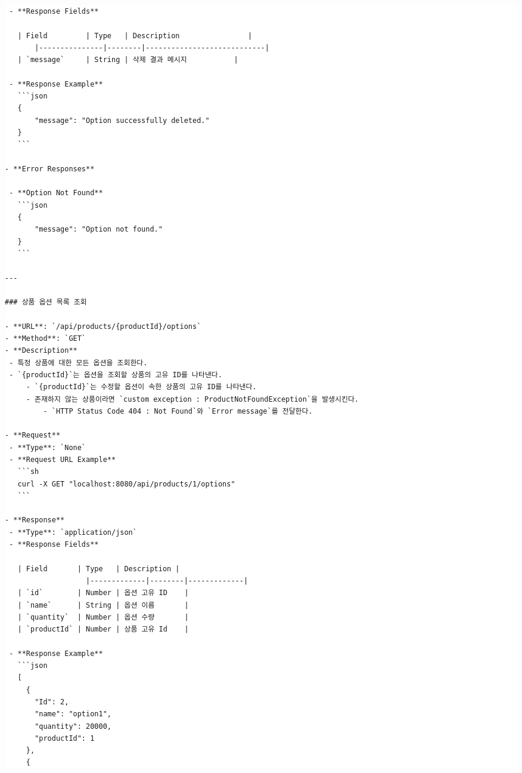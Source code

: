    ```
    - **Response Fields**

      | Field         | Type   | Description                |
          |---------------|--------|----------------------------|
      | `message`     | String | 삭제 결과 메시지           |

    - **Response Example**
      ```json
      {
          "message": "Option successfully deleted."
      }
      ```

- **Error Responses**

    - **Option Not Found**
      ```json
      {
          "message": "Option not found."
      }
      ```

---

### 상품 옵션 목록 조회

- **URL**: `/api/products/{productId}/options`
- **Method**: `GET`
- **Description**
    - 특정 상품에 대한 모든 옵션을 조회한다.
    - `{productId}`는 옵션을 조회할 상품의 고유 ID를 나타낸다.
        - `{productId}`는 수정할 옵션이 속한 상품의 고유 ID를 나타낸다.
        - 존재하지 않는 상품이라면 `custom exception : ProductNotFoundException`을 발생시킨다.
            - `HTTP Status Code 404 : Not Found`와 `Error message`를 전달한다.

- **Request**
    - **Type**: `None`
    - **Request URL Example**
      ```sh
      curl -X GET "localhost:8080/api/products/1/options"
      ```

- **Response**
    - **Type**: `application/json`
    - **Response Fields**

      | Field       | Type   | Description |
                      |-------------|--------|-------------|
      | `id`        | Number | 옵션 고유 ID    |
      | `name`      | String | 옵션 이름       |
      | `quantity`  | Number | 옵션 수량       |
      | `productId` | Number | 상품 고유 Id    |

    - **Response Example**
      ```json
      [
        {
          "Id": 2,
          "name": "option1",
          "quantity": 20000,
          "productId": 1
        },
        {
   ```